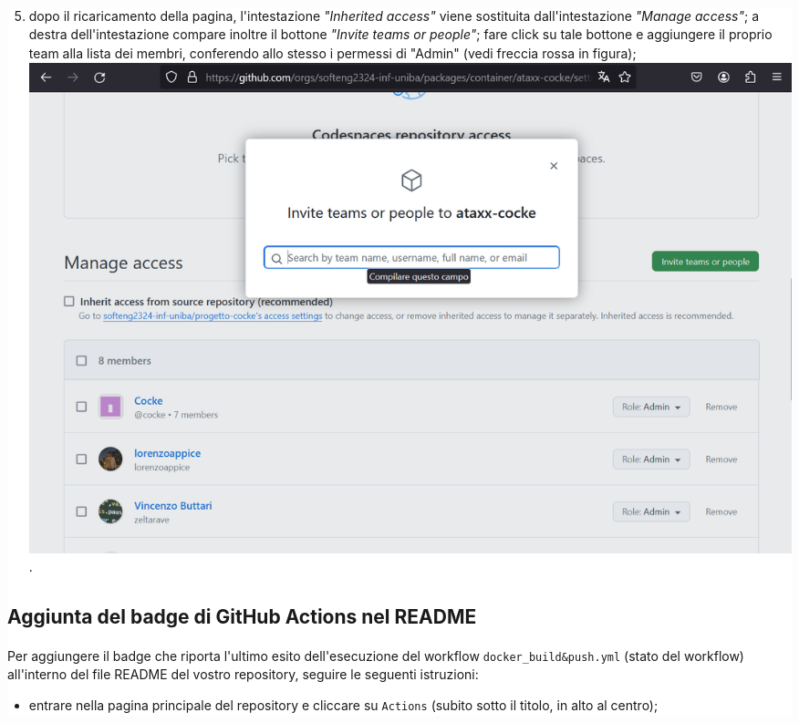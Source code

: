 5. dopo il ricaricamento della pagina, l'intestazione *"Inherited access"* viene sostituita dall'intestazione *"Manage access"*; a destra dell'intestazione compare inoltre il bottone *"Invite teams or people"*; fare click su tale bottone e aggiungere il proprio team alla lista dei membri, conferendo allo stesso i permessi di "Admin" (vedi freccia rossa in figura); ![ExecuteDockerImage_1](./img/manageAccessCocke.png).

## Aggiunta del badge di GitHub Actions nel README

Per aggiungere il badge che riporta l'ultimo esito dell'esecuzione del workflow `docker_build&push.yml` (stato del workflow) all'interno del file README del vostro repository, seguire le seguenti istruzioni:

- entrare nella pagina principale del repository e cliccare su `Actions` (subito sotto il titolo, in alto al centro);